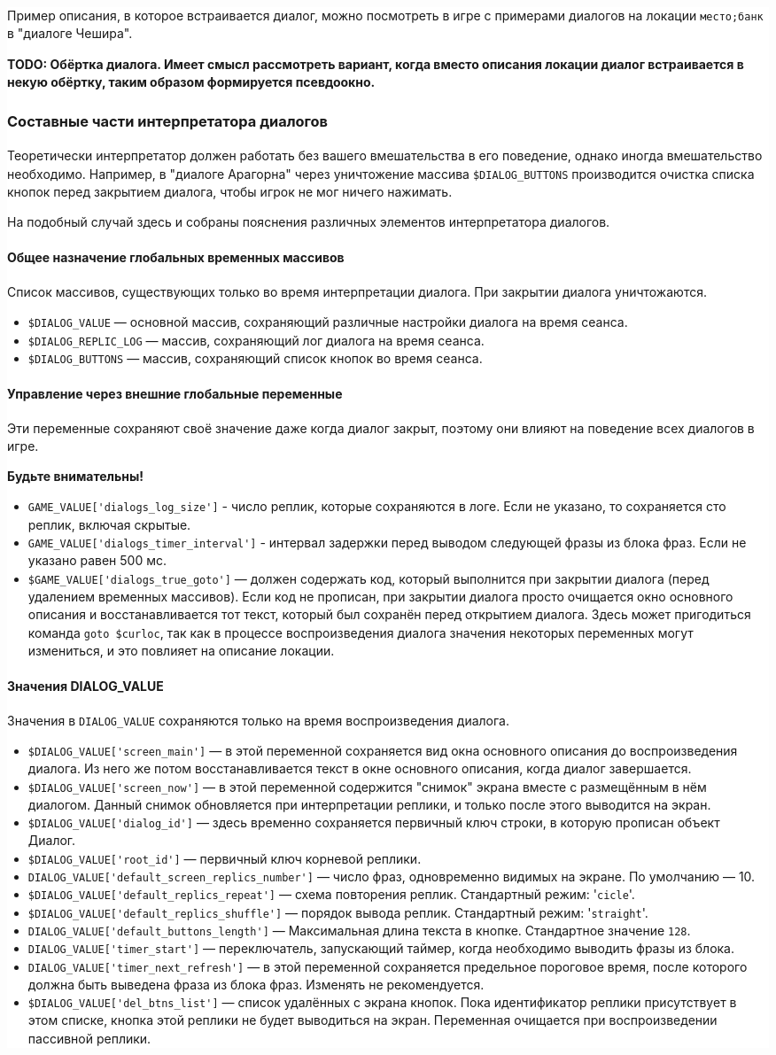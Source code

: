 Пример описания, в которое встраивается диалог, можно посмотреть в игре с примерами диалогов на локации `место;банк` в "диалоге Чешира".

**TODO: Обёртка диалога. Имеет смысл рассмотреть вариант, когда вместо описания локации диалог встраивается в некую обёртку, таким образом формируется псевдоокно.**

### Составные части интерпретатора диалогов

Теоретически интерпретатор должен работать без вашего вмешательства в его поведение, однако иногда вмешательство необходимо. Например, в "диалоге Арагорна" через уничтожение массива `$DIALOG_BUTTONS` производится очистка списка кнопок перед закрытием диалога, чтобы игрок не мог ничего нажимать.

На подобный случай здесь и собраны пояснения различных элементов интерпретатора диалогов.

#### Общее назначение глобальных временных массивов

Список массивов, существующих только во время интерпретации диалога. При закрытии диалога уничтожаются.

* `$DIALOG_VALUE` — основной массив, сохраняющий различные настройки диалога на время сеанса.
* `$DIALOG_REPLIC_LOG` — массив, сохраняющий лог диалога на время сеанса.
* `$DIALOG_BUTTONS` — массив, сохраняющий список кнопок во время сеанса.

#### Управление через внешние глобальные переменные

Эти переменные сохраняют своё значение даже когда диалог закрыт, поэтому они влияют на поведение всех диалогов в игре.

**Будьте внимательны!**

* `GAME_VALUE['dialogs_log_size']` - число реплик, которые сохраняются в логе. Если не указано, то сохраняется сто реплик, включая скрытые.
* `GAME_VALUE['dialogs_timer_interval']` - интервал задержки перед выводом следующей фразы из блока фраз. Если не указано равен 500 мс.
* `$GAME_VALUE['dialogs_true_goto']` — должен содержать код, который выполнится при закрытии диалога (перед удалением временных массивов). Если код не прописан, при закрытии диалога просто очищается окно основного описания и восстанавливается тот текст, который был сохранён перед открытием диалога.
  Здесь может пригодиться команда `goto $curloc`, так как в процессе воспроизведения диалога значения некоторых переменных могут измениться, и это повлияет на описание локации.

#### Значения DIALOG_VALUE

Значения в `DIALOG_VALUE` сохраняются только на время воспроизведения диалога. 

* `$DIALOG_VALUE['screen_main']` — в этой переменной сохраняется вид окна основного описания до воспроизведения диалога. Из него же потом восстанавливается текст в окне основного описания, когда диалог завершается.
* `$DIALOG_VALUE['screen_now']` — в этой переменной содержится "снимок" экрана вместе с размещённым в нём диалогом. Данный снимок обновляется при интерпретации реплики, и только после этого выводится на экран.
* `$DIALOG_VALUE['dialog_id']` — здесь временно сохраняется первичный ключ строки, в которую прописан объект Диалог.
* `$DIALOG_VALUE['root_id']` — первичный ключ корневой реплики.
* `DIALOG_VALUE['default_screen_replics_number']` — число фраз, одновременно видимых на экране. По умолчанию — 10.
* `$DIALOG_VALUE['default_replics_repeat']` — схема повторения реплик. Стандартный режим: '`cicle`'.
* `$DIALOG_VALUE['default_replics_shuffle']` — порядок вывода реплик. Стандартный режим: '`straight`'.
* `DIALOG_VALUE['default_buttons_length']` — Максимальная длина текста в кнопке. Стандартное значение `128`.
* `DIALOG_VALUE['timer_start']` — переключатель, запускающий таймер, когда необходимо выводить фразы из блока.
* `DIALOG_VALUE['timer_next_refresh']` — в этой переменной сохраняется предельное пороговое время, после которого должна быть выведена фраза из блока фраз. Изменять не рекомендуется.
* `$DIALOG_VALUE['del_btns_list']` — список удалённых с экрана кнопок. Пока идентификатор реплики присутствует в этом списке, кнопка этой реплики не будет выводиться на экран. Переменная очищается при воспроизведении пассивной реплики.